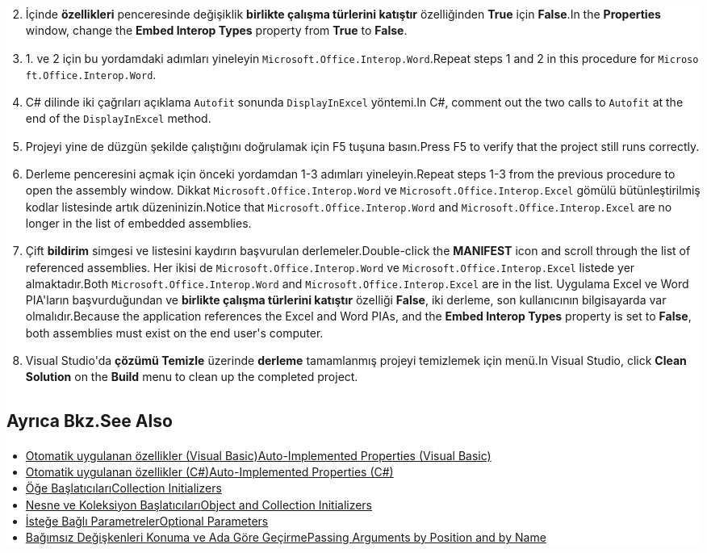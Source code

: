 2.  <span data-ttu-id="887f6-225">İçinde **özellikleri** penceresinde değişiklik **birlikte çalışma türlerini katıştır** özelliğinden **True** için **False**.</span><span class="sxs-lookup"><span data-stu-id="887f6-225">In the **Properties** window, change the **Embed Interop Types** property from **True** to **False**.</span></span>  
  
3.  <span data-ttu-id="887f6-226">1. ve 2 için bu yordamdaki adımları yineleyin `Microsoft.Office.Interop.Word`.</span><span class="sxs-lookup"><span data-stu-id="887f6-226">Repeat steps 1 and 2 in this procedure for `Microsoft.Office.Interop.Word`.</span></span>  
  
4.  <span data-ttu-id="887f6-227">C# dilinde iki çağrıları açıklama `Autofit` sonunda `DisplayInExcel` yöntemi.</span><span class="sxs-lookup"><span data-stu-id="887f6-227">In C#, comment out the two calls to `Autofit` at the end of the `DisplayInExcel` method.</span></span>  
  
5.  <span data-ttu-id="887f6-228">Projeyi yine de düzgün şekilde çalıştığını doğrulamak için F5 tuşuna basın.</span><span class="sxs-lookup"><span data-stu-id="887f6-228">Press F5 to verify that the project still runs correctly.</span></span>  
  
6.  <span data-ttu-id="887f6-229">Derleme penceresini açmak için önceki yordamdan 1-3 adımları yineleyin.</span><span class="sxs-lookup"><span data-stu-id="887f6-229">Repeat steps 1-3 from the previous procedure to open the assembly window.</span></span> <span data-ttu-id="887f6-230">Dikkat `Microsoft.Office.Interop.Word` ve `Microsoft.Office.Interop.Excel` gömülü bütünleştirilmiş kodlar listesinde artık düzeninizin.</span><span class="sxs-lookup"><span data-stu-id="887f6-230">Notice that `Microsoft.Office.Interop.Word` and `Microsoft.Office.Interop.Excel` are no longer in the list of embedded assemblies.</span></span>  
  
7.  <span data-ttu-id="887f6-231">Çift **bildirim** simgesi ve listesini kaydırın başvurulan derlemeler.</span><span class="sxs-lookup"><span data-stu-id="887f6-231">Double-click the **MANIFEST** icon and scroll through the list of referenced assemblies.</span></span> <span data-ttu-id="887f6-232">Her ikisi de `Microsoft.Office.Interop.Word` ve `Microsoft.Office.Interop.Excel` listede yer almaktadır.</span><span class="sxs-lookup"><span data-stu-id="887f6-232">Both `Microsoft.Office.Interop.Word` and `Microsoft.Office.Interop.Excel` are in the list.</span></span> <span data-ttu-id="887f6-233">Uygulama Excel ve Word PIA'ların başvurduğundan ve **birlikte çalışma türlerini katıştır** özelliği **False**, iki derleme, son kullanıcının bilgisayarda var olmalıdır.</span><span class="sxs-lookup"><span data-stu-id="887f6-233">Because the application references the Excel and Word PIAs, and the **Embed Interop Types** property is set to **False**, both assemblies must exist on the end user's computer.</span></span>  
  
8.  <span data-ttu-id="887f6-234">Visual Studio'da **çözümü Temizle** üzerinde **derleme** tamamlanmış projeyi temizlemek için menü.</span><span class="sxs-lookup"><span data-stu-id="887f6-234">In Visual Studio, click **Clean Solution** on the **Build** menu to clean up the completed project.</span></span>  
  
## <a name="see-also"></a><span data-ttu-id="887f6-235">Ayrıca Bkz.</span><span class="sxs-lookup"><span data-stu-id="887f6-235">See Also</span></span>

- [<span data-ttu-id="887f6-236">Otomatik uygulanan özellikler (Visual Basic)</span><span class="sxs-lookup"><span data-stu-id="887f6-236">Auto-Implemented Properties (Visual Basic)</span></span>](../../../visual-basic/programming-guide/language-features/procedures/auto-implemented-properties.md)  
- [<span data-ttu-id="887f6-237">Otomatik uygulanan özellikler (C#)</span><span class="sxs-lookup"><span data-stu-id="887f6-237">Auto-Implemented Properties (C#)</span></span>](../../../csharp/programming-guide/classes-and-structs/auto-implemented-properties.md)  
- [<span data-ttu-id="887f6-238">Öğe Başlatıcıları</span><span class="sxs-lookup"><span data-stu-id="887f6-238">Collection Initializers</span></span>](../../../visual-basic/programming-guide/language-features/collection-initializers/index.md)  
- [<span data-ttu-id="887f6-239">Nesne ve Koleksiyon Başlatıcıları</span><span class="sxs-lookup"><span data-stu-id="887f6-239">Object and Collection Initializers</span></span>](../../../csharp/programming-guide/classes-and-structs/object-and-collection-initializers.md)  
- [<span data-ttu-id="887f6-240">İsteğe Bağlı Parametreler</span><span class="sxs-lookup"><span data-stu-id="887f6-240">Optional Parameters</span></span>](../../../visual-basic/programming-guide/language-features/procedures/optional-parameters.md)  
- [<span data-ttu-id="887f6-241">Bağımsız Değişkenleri Konuma ve Ada Göre Geçirme</span><span class="sxs-lookup"><span data-stu-id="887f6-241">Passing Arguments by Position and by Name</span></span>](../../../visual-basic/programming-guide/language-features/procedures/passing-arguments-by-position-and-by-name.md)  